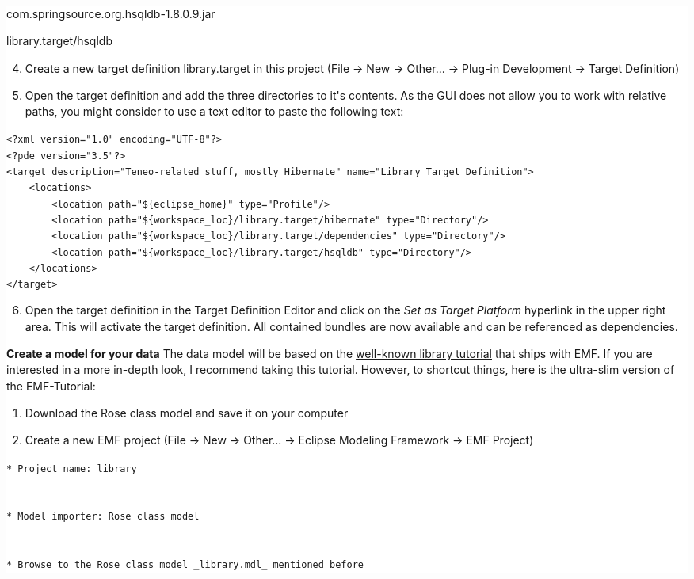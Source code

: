 




com.springsource.org.hsqldb-1.8.0.9.jar


library.target/hsqldb





	
  4. Create a new target definition library.target in this project (File -> New -> Other... -> Plug-in Development -> Target Definition)

	
  5. Open the target definition and add the three directories to it's contents. As the GUI does not allow you to work with relative paths, you might consider to use a text editor to paste the following text:

    
    <?xml version="1.0" encoding="UTF-8"?>
    <?pde version="3.5"?>
    <target description="Teneo-related stuff, mostly Hibernate" name="Library Target Definition">
        <locations>
            <location path="${eclipse_home}" type="Profile"/>
            <location path="${workspace_loc}/library.target/hibernate" type="Directory"/>
            <location path="${workspace_loc}/library.target/dependencies" type="Directory"/>
            <location path="${workspace_loc}/library.target/hsqldb" type="Directory"/>
        </locations>
    </target>




	
  6. Open the target definition in the Target Definition Editor and click on the _Set as Target Platform_ hyperlink in the upper right area. This will activate the target definition. All contained bundles are now available and can be referenced as dependencies.


**Create a model for your data**
The data model will be based on the [well-known library tutorial](http://help.eclipse.org/ganymede/index.jsp?topic=/org.eclipse.emf.doc/references/overview/EMF.html) that ships with EMF. If you are interested in a more in-depth look, I recommend taking this tutorial. However, to shortcut things, here is the ultra-slim version of the EMF-Tutorial:



	
  1. Download the Rose class model and save it on your computer

	
  2. Create a new EMF project (File -> New -> Other... -> Eclipse Modeling Framework -> EMF Project)

	
    * Project name: library

	
    * Model importer: Rose class model

	
    * Browse to the Rose class model _library.mdl_ mentioned before

	